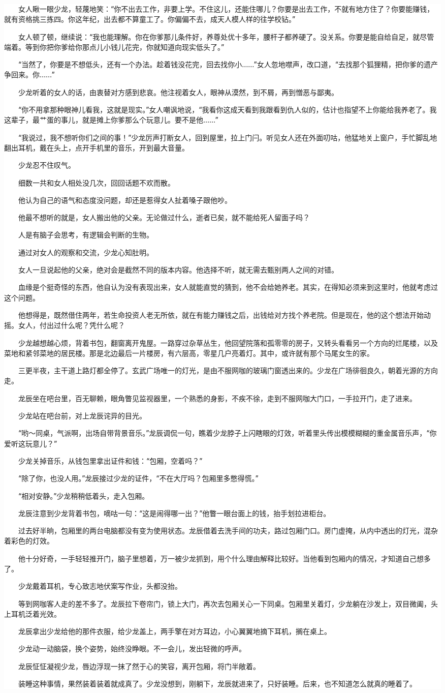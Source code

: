 　　女人瞅一眼少龙，轻蔑地笑：“你不出去工作，非要上学。不住这儿，还能住哪儿？你要是出去工作，不就有地方住了？你要能赚钱，就有资格挑三拣四。你这年纪，出去都不算童工了。你偏偏不去，成天人模人样的往学校钻。”

　　女人顿了顿，继续说：“我也能理解。你在你爹那儿条件好，养尊处优十多年，腰杆子都养硬了。没关系。你要是能自给自足，就尽管端着。等到你把你爹给你那点儿小钱儿花完，你就知道向现实低头了。”

　　“当然了，你要是不想低头，还有一个办法。趁着钱没花完，回去找你小……”女人忽地噤声，改口道，“去找那个狐狸精，把你爹的遗产争回来。你……”

　　少龙听着的女人的话，由衷替对方感到悲哀。他注视着女人，眼神从漠然，到不屑，再到憎恶与鄙夷。

　　“你不用拿那种眼神儿看我，这就是现实。”女人嘲讽地说，“我看你这成天看到我跟看到仇人似的，估计也指望不上你能给我养老了。我这辈子，最艹蛋的事儿，就是摊上你爹那么个玩意儿。要不是他……”

　　“我说过，我不想听你们之间的事！”少龙厉声打断女人，回到屋里，拉上门闩。听见女人还在外面叨咕，他猛地关上窗户，手忙脚乱地翻出耳机，戴在头上，点开手机里的音乐，开到最大音量。

　　少龙忍不住叹气。

　　细数一共和女人相处没几次，回回话题不欢而散。

　　他认为自己的语气和态度没问题，却还是惹得女人扯着嗓子跟他吵。

　　他最不想听的就是，女人搬出他的父亲。无论做过什么，逝者已矣，就不能给死人留面子吗？

　　人是有脑子会思考，有逻辑会判断的生物。

　　通过对女人的观察和交流，少龙心知肚明。

　　女人一旦说起他的父亲，绝对会是截然不同的版本内容。他选择不听，就无需去甄别两人之间的对错。

　　血缘是个挺奇怪的东西，他自认为没有表现出来，女人就能直觉的猜到，他不会给她养老。其实，在得知必须来到这里时，他就考虑过这个问题。

　　他想得是，既然借住两年，若生命投资人老无所依，就在有能力赚钱之后，出钱给对方找个养老院。但是现在，他的这个想法开始动摇。女人，付出过什么呢？凭什么呢？

　　少龙越想越心烦，背着书包，翻窗离开鬼屋。一路穿过杂草丛生，他回望院落和孤零零的房子，又转头看看另一个方向的烂尾楼，以及菜地和紧邻菜地的居民楼。那是北边最后一片楼房，有六层高，零星几户亮着灯。其中，或许就有那个马尾女生的家。

　　三更半夜，主干道上路灯都全停了。玄武广场唯一的灯光，是由不服网咖的玻璃门窗透出来的。少龙在广场徘徊良久，朝着光源的方向走。

　　龙辰坐在吧台里，百无聊赖，眼角瞥见监视器里，一个熟悉的身影，不疾不徐，走到不服网咖大门口，一手拉开门，走了进来。

　　少龙站在吧台前，对上龙辰诧异的目光。

　　“哟～同桌，气派啊，出场自带背景音乐。”龙辰调侃一句，瞧着少龙脖子上闪瞎眼的灯效，听着里头传出模模糊糊的重金属音乐声，“你爱听这玩意儿？”

　　少龙关掉音乐，从钱包里拿出证件和钱：“包厢，空着吗？”

　　“除了你，也没人用。”龙辰接过少龙的证件，“不在大厅吗？包厢里多憋得慌。”

　　“相对安静。”少龙稍稍低着头，走入包厢。

　　龙辰注意到少龙背着书包，嘀咕一句：“这是闹得哪一出？”他瞥一眼台面上的钱，抬手划拉进柜台。

　　过去好半晌，包厢里的两台电脑都没有变为使用状态。龙辰借着去洗手间的功夫，路过包厢门口。房门虚掩，从内中透出的灯光，混杂着彩色的灯效。

　　他十分好奇，一手轻轻推开门，脑子里想着，万一被少龙抓到，用个什么理由解释比较好。当他看到包厢内的情况，才知道自己想多了。

　　少龙戴着耳机，专心致志地伏案写作业，头都没抬。

　　等到网咖客人走的差不多了。龙辰拉下卷帘门，锁上大门，再次去包厢关心一下同桌。包厢里关着灯，少龙躺在沙发上，双目微阖，头上耳机泛着光效。

　　龙辰拿出少龙给他的那件衣服，给少龙盖上，两手擎在对方耳边，小心翼翼地摘下耳机，搁在桌上。

　　少龙动一动脑袋，换个姿势，始终没睁眼。不一会儿，发出轻微的呼声。

　　龙辰怔怔凝视少龙，唇边浮现一抹了然于心的笑容，离开包厢，将门半敞着。

　　装睡这种事情，果然装着装着就成真了。少龙没想到，刚躺下，龙辰就进来了，只好装睡。后来，也不知道怎么就真的睡着了。
